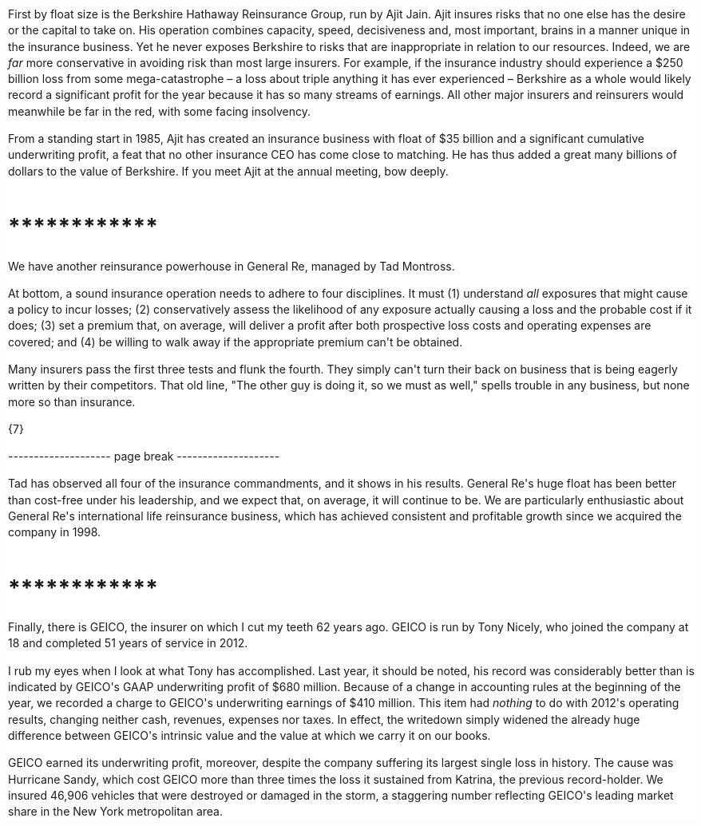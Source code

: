 First by float size is the Berkshire Hathaway Reinsurance Group, run by Ajit Jain. Ajit insures risks that no one else has the desire or the capital to take on. His operation combines capacity, speed, decisiveness and, most important, brains in a manner unique in the insurance business. Yet he never exposes Berkshire to risks that are inappropriate in relation to our resources. Indeed, we are *far* more conservative in avoiding risk than most large insurers. For example, if the insurance industry should experience a \$250 billion loss from some mega-catastrophe – a loss about triple anything it has ever experienced – Berkshire as a whole would likely record a significant profit for the year because it has so many streams of earnings. All other major insurers and reinsurers would meanwhile be far in the red, with some facing insolvency.

From a standing start in 1985, Ajit has created an insurance business with float of \$35 billion and a significant cumulative underwriting profit, a feat that no other insurance CEO has come close to matching. He has thus added a great many billions of dollars to the value of Berkshire. If you meet Ajit at the annual meeting, bow deeply.

# \*\*\*\*\*\*\*\*\*\*\*\*

We have another reinsurance powerhouse in General Re, managed by Tad Montross.

At bottom, a sound insurance operation needs to adhere to four disciplines. It must (1) understand *all* exposures that might cause a policy to incur losses; (2) conservatively assess the likelihood of any exposure actually causing a loss and the probable cost if it does; (3) set a premium that, on average, will deliver a profit after both prospective loss costs and operating expenses are covered; and (4) be willing to walk away if the appropriate premium can't be obtained.

Many insurers pass the first three tests and flunk the fourth. They simply can't turn their back on business that is being eagerly written by their competitors. That old line, "The other guy is doing it, so we must as well," spells trouble in any business, but none more so than insurance.

{7}

-------------------- page break --------------------

Tad has observed all four of the insurance commandments, and it shows in his results. General Re's huge float has been better than cost-free under his leadership, and we expect that, on average, it will continue to be. We are particularly enthusiastic about General Re's international life reinsurance business, which has achieved consistent and profitable growth since we acquired the company in 1998.

# \*\*\*\*\*\*\*\*\*\*\*\*

Finally, there is GEICO, the insurer on which I cut my teeth 62 years ago. GEICO is run by Tony Nicely, who joined the company at 18 and completed 51 years of service in 2012.

I rub my eyes when I look at what Tony has accomplished. Last year, it should be noted, his record was considerably better than is indicated by GEICO's GAAP underwriting profit of \$680 million. Because of a change in accounting rules at the beginning of the year, we recorded a charge to GEICO's underwriting earnings of \$410 million. This item had *nothing* to do with 2012's operating results, changing neither cash, revenues, expenses nor taxes. In effect, the writedown simply widened the already huge difference between GEICO's intrinsic value and the value at which we carry it on our books.

GEICO earned its underwriting profit, moreover, despite the company suffering its largest single loss in history. The cause was Hurricane Sandy, which cost GEICO more than three times the loss it sustained from Katrina, the previous record-holder. We insured 46,906 vehicles that were destroyed or damaged in the storm, a staggering number reflecting GEICO's leading market share in the New York metropolitan area.
